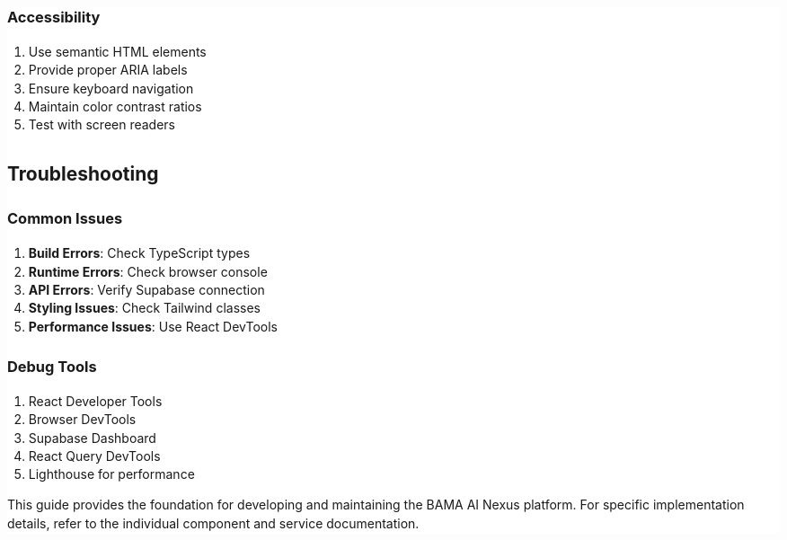 ### Accessibility
1. Use semantic HTML elements
2. Provide proper ARIA labels
3. Ensure keyboard navigation
4. Maintain color contrast ratios
5. Test with screen readers

## Troubleshooting

### Common Issues
1. **Build Errors**: Check TypeScript types
2. **Runtime Errors**: Check browser console
3. **API Errors**: Verify Supabase connection
4. **Styling Issues**: Check Tailwind classes
5. **Performance Issues**: Use React DevTools

### Debug Tools
1. React Developer Tools
2. Browser DevTools
3. Supabase Dashboard
4. React Query DevTools
5. Lighthouse for performance

This guide provides the foundation for developing and maintaining the BAMA AI Nexus platform. For specific implementation details, refer to the individual component and service documentation.
